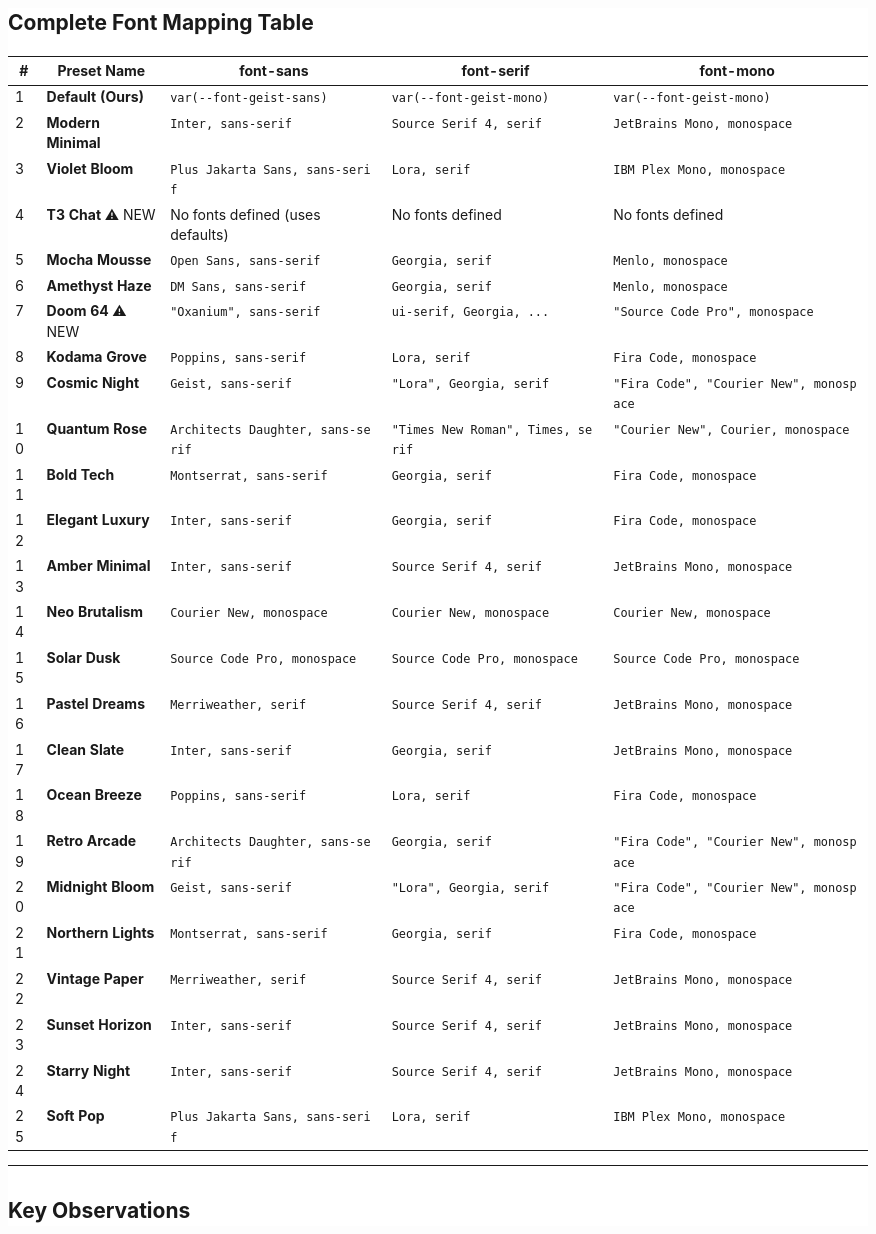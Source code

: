 
## Complete Font Mapping Table

| # | Preset Name | font-sans | font-serif | font-mono |
|---|-------------|-----------|------------|-----------|
| 1 | **Default (Ours)** | `var(--font-geist-sans)` | `var(--font-geist-mono)` | `var(--font-geist-mono)` |
| 2 | **Modern Minimal** | `Inter, sans-serif` | `Source Serif 4, serif` | `JetBrains Mono, monospace` |
| 3 | **Violet Bloom** | `Plus Jakarta Sans, sans-serif` | `Lora, serif` | `IBM Plex Mono, monospace` |
| 4 | **T3 Chat** ⚠️ NEW | No fonts defined (uses defaults) | No fonts defined | No fonts defined |
| 5 | **Mocha Mousse** | `Open Sans, sans-serif` | `Georgia, serif` | `Menlo, monospace` |
| 6 | **Amethyst Haze** | `DM Sans, sans-serif` | `Georgia, serif` | `Menlo, monospace` |
| 7 | **Doom 64** ⚠️ NEW | `"Oxanium", sans-serif` | `ui-serif, Georgia, ...` | `"Source Code Pro", monospace` |
| 8 | **Kodama Grove** | `Poppins, sans-serif` | `Lora, serif` | `Fira Code, monospace` |
| 9 | **Cosmic Night** | `Geist, sans-serif` | `"Lora", Georgia, serif` | `"Fira Code", "Courier New", monospace` |
| 10 | **Quantum Rose** | `Architects Daughter, sans-serif` | `"Times New Roman", Times, serif` | `"Courier New", Courier, monospace` |
| 11 | **Bold Tech** | `Montserrat, sans-serif` | `Georgia, serif` | `Fira Code, monospace` |
| 12 | **Elegant Luxury** | `Inter, sans-serif` | `Georgia, serif` | `Fira Code, monospace` |
| 13 | **Amber Minimal** | `Inter, sans-serif` | `Source Serif 4, serif` | `JetBrains Mono, monospace` |
| 14 | **Neo Brutalism** | `Courier New, monospace` | `Courier New, monospace` | `Courier New, monospace` |
| 15 | **Solar Dusk** | `Source Code Pro, monospace` | `Source Code Pro, monospace` | `Source Code Pro, monospace` |
| 16 | **Pastel Dreams** | `Merriweather, serif` | `Source Serif 4, serif` | `JetBrains Mono, monospace` |
| 17 | **Clean Slate** | `Inter, sans-serif` | `Georgia, serif` | `JetBrains Mono, monospace` |
| 18 | **Ocean Breeze** | `Poppins, sans-serif` | `Lora, serif` | `Fira Code, monospace` |
| 19 | **Retro Arcade** | `Architects Daughter, sans-serif` | `Georgia, serif` | `"Fira Code", "Courier New", monospace` |
| 20 | **Midnight Bloom** | `Geist, sans-serif` | `"Lora", Georgia, serif` | `"Fira Code", "Courier New", monospace` |
| 21 | **Northern Lights** | `Montserrat, sans-serif` | `Georgia, serif` | `Fira Code, monospace` |
| 22 | **Vintage Paper** | `Merriweather, serif` | `Source Serif 4, serif` | `JetBrains Mono, monospace` |
| 23 | **Sunset Horizon** | `Inter, sans-serif` | `Source Serif 4, serif` | `JetBrains Mono, monospace` |
| 24 | **Starry Night** | `Inter, sans-serif` | `Source Serif 4, serif` | `JetBrains Mono, monospace` |
| 25 | **Soft Pop** | `Plus Jakarta Sans, sans-serif` | `Lora, serif` | `IBM Plex Mono, monospace` |

---

## Key Observations
